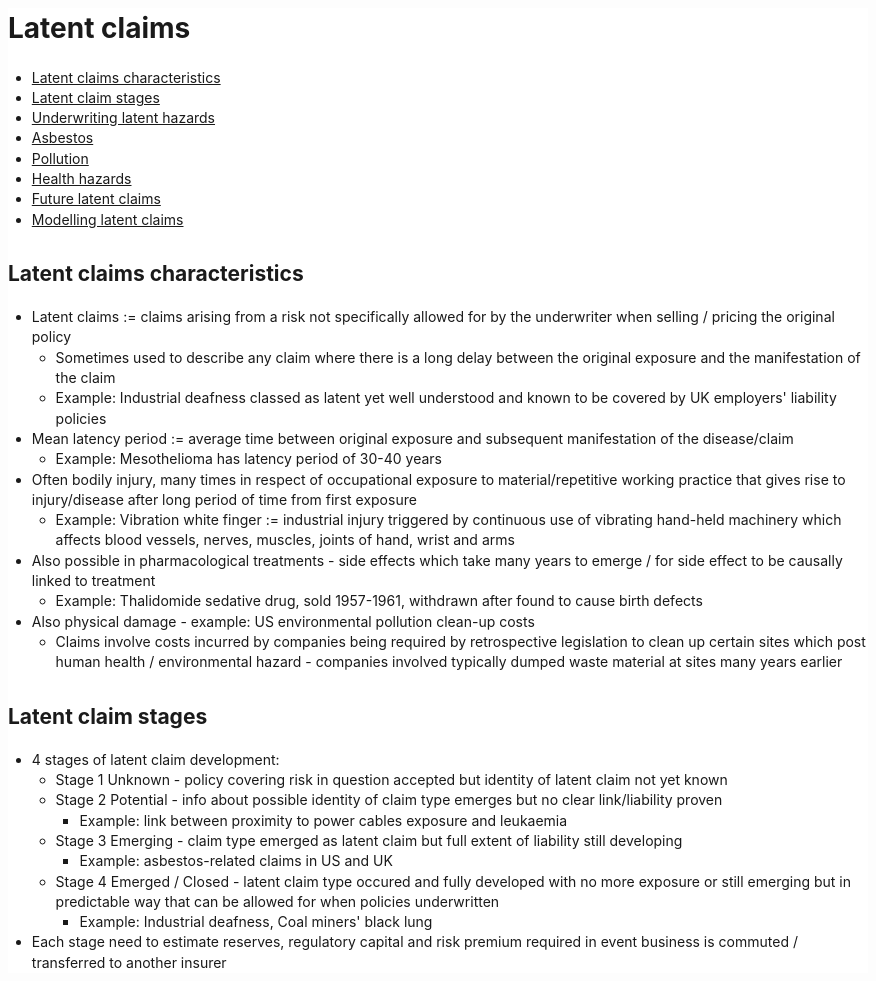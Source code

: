 # Latent claims 

- [Latent claims characteristics](#latent-claims-characteristics)
- [Latent claim stages](#latent-claim-stages)
- [Underwriting latent hazards](#underwriting-latent-hazards)
- [Asbestos](#asbestos)
- [Pollution](#pollution)
- [Health hazards](#health-hazards)
- [Future latent claims](#future-latent-claims)
- [Modelling latent claims](#modelling-latent-claims)

## Latent claims characteristics

- Latent claims := claims arising from a risk not specifically allowed for by the underwriter when selling / pricing the original policy
  - Sometimes used to describe any claim where there is a long delay between the original exposure and the manifestation of the claim
  - Example: Industrial deafness classed as latent yet well understood and known to be covered by UK employers' liability policies
- Mean latency period := average time between original exposure and subsequent manifestation of the disease/claim
  - Example: Mesothelioma has latency period of 30-40 years
- Often bodily injury, many times in respect of occupational exposure to material/repetitive working practice that gives rise to injury/disease after long period of time from first exposure
  - Example: Vibration white finger := industrial injury triggered by continuous use of vibrating hand-held machinery which affects blood vessels, nerves, muscles, joints of hand, wrist and arms
- Also possible in pharmacological treatments - side effects which take many years to emerge / for side effect to be causally linked to treatment
  - Example: Thalidomide sedative drug, sold 1957-1961, withdrawn after found to cause birth defects
- Also physical damage - example: US environmental pollution clean-up costs
  - Claims involve costs incurred by companies being required by retrospective legislation to clean up certain sites which post human health / environmental hazard - companies involved typically dumped waste material at sites many years earlier

## Latent claim stages

- 4 stages of latent claim development:
  - Stage 1 Unknown - policy covering risk in question accepted but identity of latent claim not yet known
  - Stage 2 Potential - info about possible identity of claim type emerges but no clear link/liability proven
    - Example: link between proximity to power cables exposure and leukaemia
  - Stage 3 Emerging - claim type emerged as latent claim but full extent of liability still developing
    - Example: asbestos-related claims in US and UK
  - Stage 4 Emerged / Closed - latent claim type occured and fully developed with no more exposure or still emerging but in predictable way that can be allowed for when policies underwritten
    - Example: Industrial deafness, Coal miners' black lung
- Each stage need to estimate reserves, regulatory capital and risk premium required in event business is commuted / transferred to another insurer
